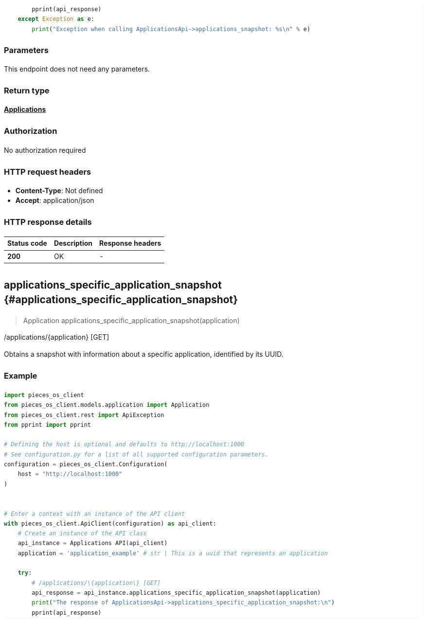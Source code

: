 ```python
        pprint(api_response)
    except Exception as e:
        print("Exception when calling ApplicationsApi->applications_snapshot: %s\n" % e)
```



### Parameters

This endpoint does not need any parameters.

### Return type

[**Applications**](../models/Applications)

### Authorization

No authorization required

### HTTP request headers

 - **Content-Type**: Not defined
 - **Accept**: application/json

### HTTP response details

| Status code | Description | Response headers |
|-------------|-------------|------------------|
**200** | OK |  -  |



## **applications_specific_application_snapshot** {#applications_specific_application_snapshot}
> Application applications_specific_application_snapshot(application)

/applications/\{application\} [GET]

Obtains a snapshot with information about a specific application, identified by its UUID.

### Example


```python
import pieces_os_client
from pieces_os_client.models.application import Application
from pieces_os_client.rest import ApiException
from pprint import pprint

# Defining the host is optional and defaults to http://localhost:1000
# See configuration.py for a list of all supported configuration parameters.
configuration = pieces_os_client.Configuration(
    host = "http://localhost:1000"
)


# Enter a context with an instance of the API client
with pieces_os_client.ApiClient(configuration) as api_client:
    # Create an instance of the API class
    api_instance = Applications API(api_client)
    application = 'application_example' # str | This is a uuid that represents an application

    try:
        # /applications/\{application\} [GET]
        api_response = api_instance.applications_specific_application_snapshot(application)
        print("The response of ApplicationsApi->applications_specific_application_snapshot:\n")
        pprint(api_response)
```